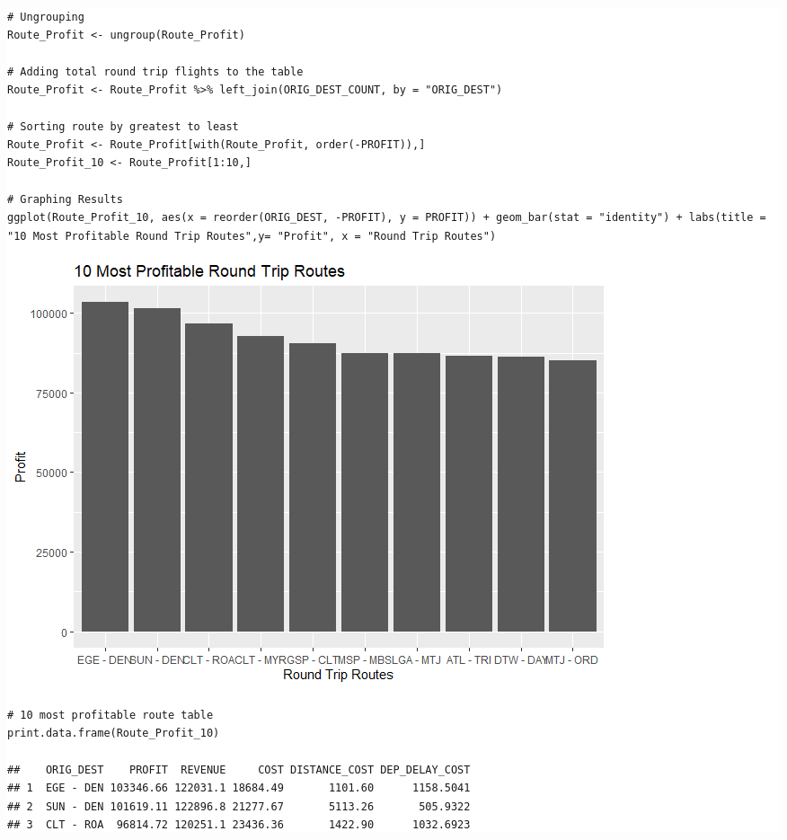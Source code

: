    # Ungrouping
    Route_Profit <- ungroup(Route_Profit)

    # Adding total round trip flights to the table
    Route_Profit <- Route_Profit %>% left_join(ORIG_DEST_COUNT, by = "ORIG_DEST")

    # Sorting route by greatest to least
    Route_Profit <- Route_Profit[with(Route_Profit, order(-PROFIT)),]
    Route_Profit_10 <- Route_Profit[1:10,]

    # Graphing Results
    ggplot(Route_Profit_10, aes(x = reorder(ORIG_DEST, -PROFIT), y = PROFIT)) + geom_bar(stat = "identity") + labs(title = "10 Most Profitable Round Trip Routes",y= "Profit", x = "Round Trip Routes")

![](Andres_Izquierdo_Airline_Challenge_files/figure-markdown_strict/unnamed-chunk-2-3.png)

    # 10 most profitable route table
    print.data.frame(Route_Profit_10)

    ##    ORIG_DEST    PROFIT  REVENUE     COST DISTANCE_COST DEP_DELAY_COST
    ## 1  EGE - DEN 103346.66 122031.1 18684.49       1101.60      1158.5041
    ## 2  SUN - DEN 101619.11 122896.8 21277.67       5113.26       505.9322
    ## 3  CLT - ROA  96814.72 120251.1 23436.36       1422.90      1032.6923